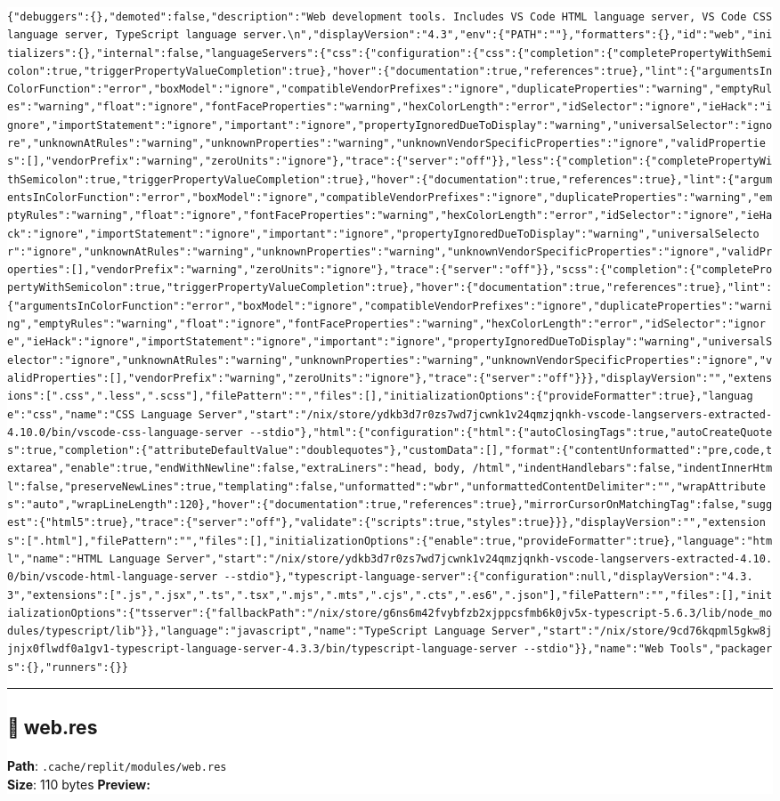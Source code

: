 ```
{"debuggers":{},"demoted":false,"description":"Web development tools. Includes VS Code HTML language server, VS Code CSS language server, TypeScript language server.\n","displayVersion":"4.3","env":{"PATH":""},"formatters":{},"id":"web","initializers":{},"internal":false,"languageServers":{"css":{"configuration":{"css":{"completion":{"completePropertyWithSemicolon":true,"triggerPropertyValueCompletion":true},"hover":{"documentation":true,"references":true},"lint":{"argumentsInColorFunction":"error","boxModel":"ignore","compatibleVendorPrefixes":"ignore","duplicateProperties":"warning","emptyRules":"warning","float":"ignore","fontFaceProperties":"warning","hexColorLength":"error","idSelector":"ignore","ieHack":"ignore","importStatement":"ignore","important":"ignore","propertyIgnoredDueToDisplay":"warning","universalSelector":"ignore","unknownAtRules":"warning","unknownProperties":"warning","unknownVendorSpecificProperties":"ignore","validProperties":[],"vendorPrefix":"warning","zeroUnits":"ignore"},"trace":{"server":"off"}},"less":{"completion":{"completePropertyWithSemicolon":true,"triggerPropertyValueCompletion":true},"hover":{"documentation":true,"references":true},"lint":{"argumentsInColorFunction":"error","boxModel":"ignore","compatibleVendorPrefixes":"ignore","duplicateProperties":"warning","emptyRules":"warning","float":"ignore","fontFaceProperties":"warning","hexColorLength":"error","idSelector":"ignore","ieHack":"ignore","importStatement":"ignore","important":"ignore","propertyIgnoredDueToDisplay":"warning","universalSelector":"ignore","unknownAtRules":"warning","unknownProperties":"warning","unknownVendorSpecificProperties":"ignore","validProperties":[],"vendorPrefix":"warning","zeroUnits":"ignore"},"trace":{"server":"off"}},"scss":{"completion":{"completePropertyWithSemicolon":true,"triggerPropertyValueCompletion":true},"hover":{"documentation":true,"references":true},"lint":{"argumentsInColorFunction":"error","boxModel":"ignore","compatibleVendorPrefixes":"ignore","duplicateProperties":"warning","emptyRules":"warning","float":"ignore","fontFaceProperties":"warning","hexColorLength":"error","idSelector":"ignore","ieHack":"ignore","importStatement":"ignore","important":"ignore","propertyIgnoredDueToDisplay":"warning","universalSelector":"ignore","unknownAtRules":"warning","unknownProperties":"warning","unknownVendorSpecificProperties":"ignore","validProperties":[],"vendorPrefix":"warning","zeroUnits":"ignore"},"trace":{"server":"off"}}},"displayVersion":"","extensions":[".css",".less",".scss"],"filePattern":"","files":[],"initializationOptions":{"provideFormatter":true},"language":"css","name":"CSS Language Server","start":"/nix/store/ydkb3d7r0zs7wd7jcwnk1v24qmzjqnkh-vscode-langservers-extracted-4.10.0/bin/vscode-css-language-server --stdio"},"html":{"configuration":{"html":{"autoClosingTags":true,"autoCreateQuotes":true,"completion":{"attributeDefaultValue":"doublequotes"},"customData":[],"format":{"contentUnformatted":"pre,code,textarea","enable":true,"endWithNewline":false,"extraLiners":"head, body, /html","indentHandlebars":false,"indentInnerHtml":false,"preserveNewLines":true,"templating":false,"unformatted":"wbr","unformattedContentDelimiter":"","wrapAttributes":"auto","wrapLineLength":120},"hover":{"documentation":true,"references":true},"mirrorCursorOnMatchingTag":false,"suggest":{"html5":true},"trace":{"server":"off"},"validate":{"scripts":true,"styles":true}}},"displayVersion":"","extensions":[".html"],"filePattern":"","files":[],"initializationOptions":{"enable":true,"provideFormatter":true},"language":"html","name":"HTML Language Server","start":"/nix/store/ydkb3d7r0zs7wd7jcwnk1v24qmzjqnkh-vscode-langservers-extracted-4.10.0/bin/vscode-html-language-server --stdio"},"typescript-language-server":{"configuration":null,"displayVersion":"4.3.3","extensions":[".js",".jsx",".ts",".tsx",".mjs",".mts",".cjs",".cts",".es6",".json"],"filePattern":"","files":[],"initializationOptions":{"tsserver":{"fallbackPath":"/nix/store/g6ns6m42fvybfzb2xjppcsfmb6k0jv5x-typescript-5.6.3/lib/node_modules/typescript/lib"}},"language":"javascript","name":"TypeScript Language Server","start":"/nix/store/9cd76kqpml5gkw8jjnjx0flwdf0a1gv1-typescript-language-server-4.3.3/bin/typescript-language-server --stdio"}},"name":"Web Tools","packagers":{},"runners":{}}
```

---
## 📄 web.res
**Path**: `.cache/replit/modules/web.res`  
**Size**: 110 bytes
**Preview:**
